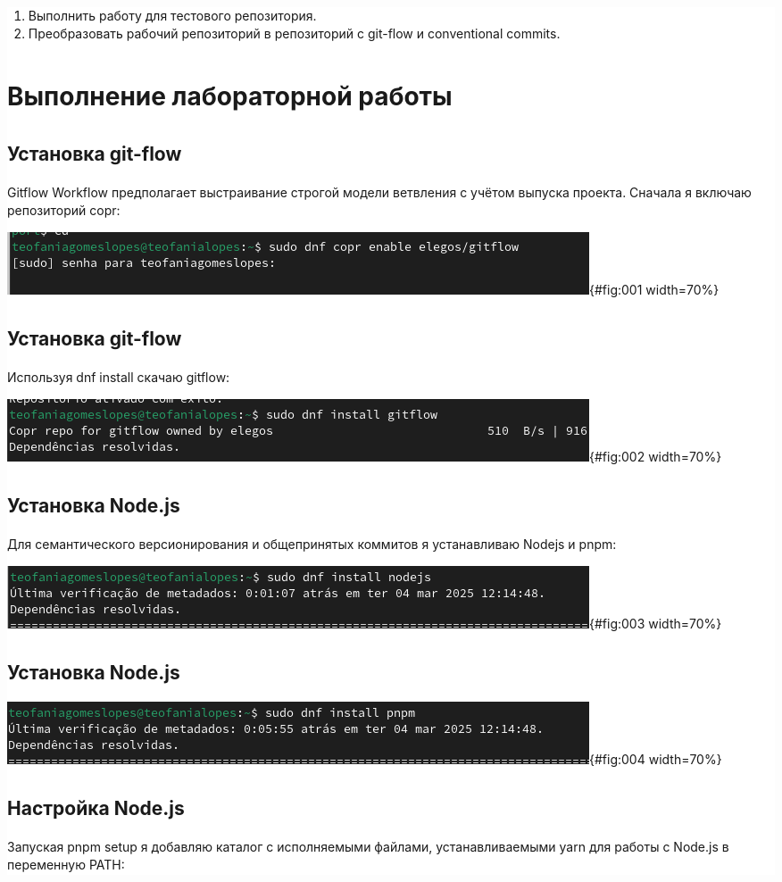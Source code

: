 1. Выполнить работу для тестового репозитория.
2. Преобразовать рабочий репозиторий в репозиторий с git-flow и conventional commits.


# Выполнение лабораторной работы

## Установка git-flow

Gitflow Workflow предполагает выстраивание строгой модели ветвления с учётом выпуска проекта. Сначала я включаю репозиторий copr:

![включение copr](image/1.png){#fig:001 width=70%}

## Установка git-flow

Используя dnf install скачаю gitflow:

![dnf install gitflow](image/2.png){#fig:002 width=70%}

## Установка Node.js

Для семантического версионирования и общепринятых коммитов я устанавливаю Nodejs и pnpm:

![Установка Node.js](image/3.png){#fig:003 width=70%}

## Установка Node.js

![Установка pnpm](image/4.png){#fig:004 width=70%}

## Настройка Node.js

Запуская pnpm setup я добавляю каталог с исполняемыми файлами, устанавливаемыми yarn для работы с Node.js в переменную PATH:
